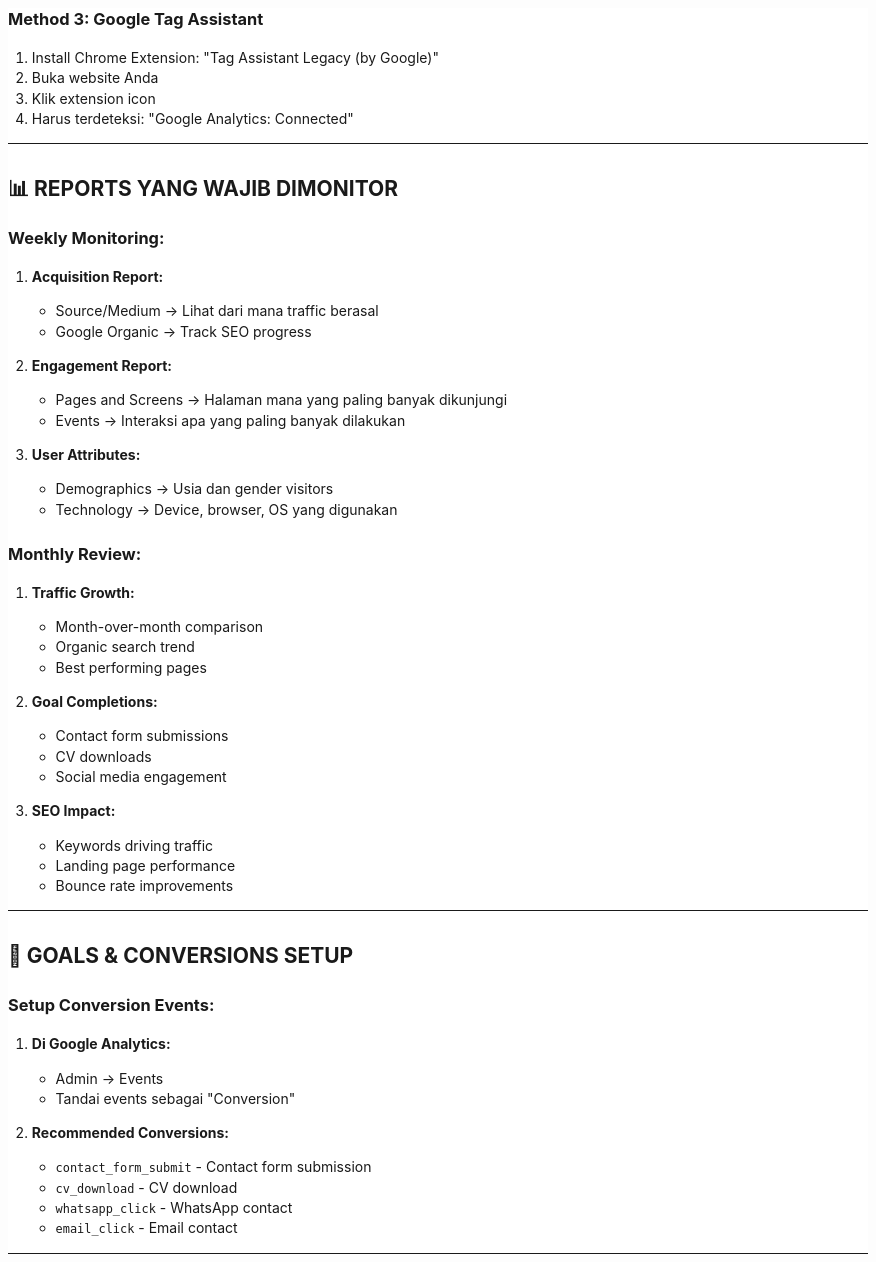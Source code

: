### **Method 3: Google Tag Assistant**
1. Install Chrome Extension: "Tag Assistant Legacy (by Google)"
2. Buka website Anda
3. Klik extension icon
4. Harus terdeteksi: "Google Analytics: Connected"

---

## 📊 REPORTS YANG WAJIB DIMONITOR

### **Weekly Monitoring:**

1. **Acquisition Report:**
   - Source/Medium → Lihat dari mana traffic berasal
   - Google Organic → Track SEO progress

2. **Engagement Report:**
   - Pages and Screens → Halaman mana yang paling banyak dikunjungi
   - Events → Interaksi apa yang paling banyak dilakukan

3. **User Attributes:**
   - Demographics → Usia dan gender visitors
   - Technology → Device, browser, OS yang digunakan

### **Monthly Review:**

1. **Traffic Growth:**
   - Month-over-month comparison
   - Organic search trend
   - Best performing pages

2. **Goal Completions:**
   - Contact form submissions
   - CV downloads
   - Social media engagement

3. **SEO Impact:**
   - Keywords driving traffic
   - Landing page performance
   - Bounce rate improvements

---

## 🎯 GOALS & CONVERSIONS SETUP

### **Setup Conversion Events:**

1. **Di Google Analytics:**
   - Admin → Events
   - Tandai events sebagai "Conversion"

2. **Recommended Conversions:**
   - `contact_form_submit` - Contact form submission
   - `cv_download` - CV download
   - `whatsapp_click` - WhatsApp contact
   - `email_click` - Email contact

---